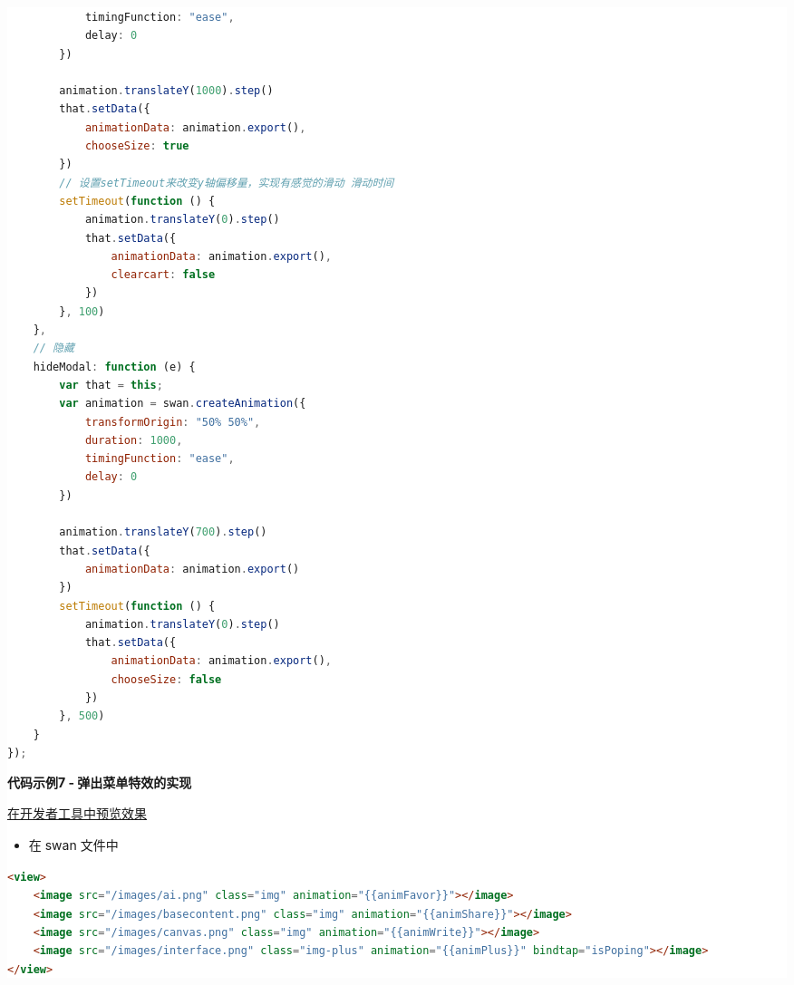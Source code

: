 ```js
            timingFunction: "ease",
            delay: 0
        })
  
        animation.translateY(1000).step()
        that.setData({
            animationData: animation.export(),
            chooseSize: true
        })
        // 设置setTimeout来改变y轴偏移量，实现有感觉的滑动 滑动时间
        setTimeout(function () {
            animation.translateY(0).step()
            that.setData({
                animationData: animation.export(),
                clearcart: false
            })
        }, 100)
    },
    // 隐藏
    hideModal: function (e) {
        var that = this;
        var animation = swan.createAnimation({
            transformOrigin: "50% 50%",
            duration: 1000,
            timingFunction: "ease",
            delay: 0
        })

        animation.translateY(700).step()
        that.setData({
            animationData: animation.export()
        })
        setTimeout(function () {
            animation.translateY(0).step()
            that.setData({
                animationData: animation.export(),
                chooseSize: false
            })
        }, 500)
    }
});
```

**代码示例7 - 弹出菜单特效的实现**

<a href="swanide://fragment/b80823a3c8127277935d521b04b69fe31575826980941" title="在开发者工具中预览效果" target="_self">在开发者工具中预览效果</a>

* 在 swan 文件中

```html
<view>
    <image src="/images/ai.png" class="img" animation="{{animFavor}}"></image>
    <image src="/images/basecontent.png" class="img" animation="{{animShare}}"></image>
    <image src="/images/canvas.png" class="img" animation="{{animWrite}}"></image>
    <image src="/images/interface.png" class="img-plus" animation="{{animPlus}}" bindtap="isPoping"></image>
</view>
```
